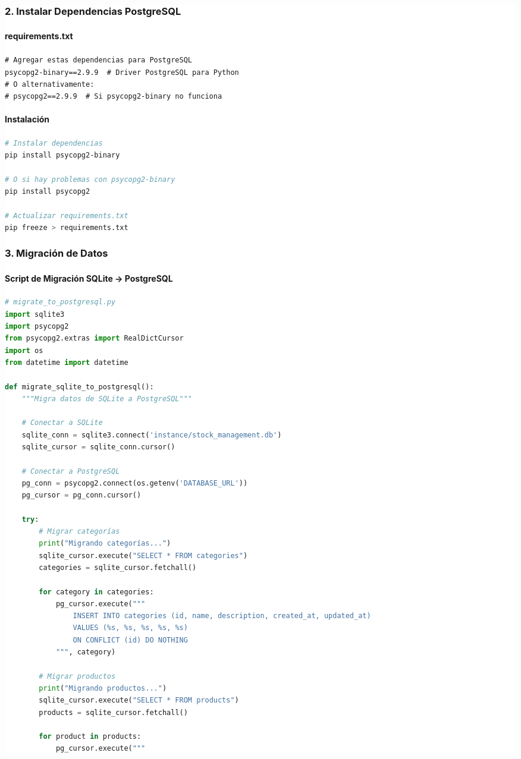 ### **2. Instalar Dependencias PostgreSQL**

#### **requirements.txt**
```txt
# Agregar estas dependencias para PostgreSQL
psycopg2-binary==2.9.9  # Driver PostgreSQL para Python
# O alternativamente:
# psycopg2==2.9.9  # Si psycopg2-binary no funciona
```

#### **Instalación**
```bash
# Instalar dependencias
pip install psycopg2-binary

# O si hay problemas con psycopg2-binary
pip install psycopg2

# Actualizar requirements.txt
pip freeze > requirements.txt
```

### **3. Migración de Datos**

#### **Script de Migración SQLite → PostgreSQL**
```python
# migrate_to_postgresql.py
import sqlite3
import psycopg2
from psycopg2.extras import RealDictCursor
import os
from datetime import datetime

def migrate_sqlite_to_postgresql():
    """Migra datos de SQLite a PostgreSQL"""
    
    # Conectar a SQLite
    sqlite_conn = sqlite3.connect('instance/stock_management.db')
    sqlite_cursor = sqlite_conn.cursor()
    
    # Conectar a PostgreSQL
    pg_conn = psycopg2.connect(os.getenv('DATABASE_URL'))
    pg_cursor = pg_conn.cursor()
    
    try:
        # Migrar categorías
        print("Migrando categorías...")
        sqlite_cursor.execute("SELECT * FROM categories")
        categories = sqlite_cursor.fetchall()
        
        for category in categories:
            pg_cursor.execute("""
                INSERT INTO categories (id, name, description, created_at, updated_at)
                VALUES (%s, %s, %s, %s, %s)
                ON CONFLICT (id) DO NOTHING
            """, category)
        
        # Migrar productos
        print("Migrando productos...")
        sqlite_cursor.execute("SELECT * FROM products")
        products = sqlite_cursor.fetchall()
        
        for product in products:
            pg_cursor.execute("""
```